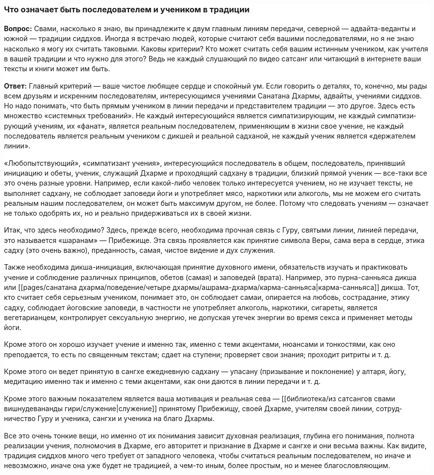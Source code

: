 ### **Что означает быть последователем и учеником в традиции** 

**Вопрос:** Свами, насколько я знаю, вы принадлежите к двум главным линиям передачи, северной — адвайта-веданты и южной — традиции сиддхов. Иногда я встречаю людей, которые считают себя вашими последователями, но я не знаю насколько я могу их считать таковыми. Каковы критерии? Кто может считать себя вашим истинным учеником, как учителя в вашей традиции и что нужно для этого? Ведь не каждый слушающий по видео сатсанг или читающий в интернете ваши тексты и книги может им быть.

**Ответ:** Главный критерий — ваше чистое любящее сердце и спокойный ум. Если говорить о деталях, то, конечно, мы рады всем друзьям и искренним после­дователям, интересующимся учениями Санатана Дхармы, адвайты, учениями сид­дхов. Но надо понимать, что быть прямым учеником в линии передачи и представителем традиции — это другое. Здесь есть множество «системных требований». Не каждый интересующийся является симпатизирующим, не каждый симпатизи­рующий учениям, их «фанат», является реальным последователем, применяющим в жизни свое учение, не каждый последователь является реальным учеником с дикшей и реальной садханой, не каждый ученик является «держателем линии».

 «Любопытствующий», «симпатизант учения», интересующийся последователь в общем, последователь, принявший инициацию и обеты, ученик, служащий Дхарме и проходящий садхану в традиции, близкий прямой ученик — все-таки все это очень разные уровни. Например, если какой-либо человек только интересует­ся учением, но не изучает тексты, не выполняет садхану, не соблюдает заповеди йоги и употребляет мясо, наркотики или алкоголь, мы не можем его считать реальным нашим последователем, он может быть максимум другом, не более. Потому что следовать учениям — означает не только одобрять их, но и реально придерживаться их в своей жизни.

 Итак, что здесь необходимо? Здесь, прежде всего, необходима прочная связь с Гуру, святыми линии, линией передачи, это называется «шаранам» — Прибежи­ще. Эта связь проявляется как принятие символа Веры, сама вера в сердце, этика садху (это очень важно), преданность, самая, чистое видение и дух служения.

 Также необходима дикша-инициация, включающая принятие духовного имени, обязательств изучать и практиковать учение и соблюдение различных принципов, обетов (самая) и заповедей (врата). Например, это пурна-санньяса дикша или [[pages/санатана дхарма/поведение/четыре дхармы/ашрама-дхарма/карма-санньяса|карма-санньяса]] дикша. Тот, кто считает себя серьезным учеником, понимает это, он соблюдает самаи, опирается на любовь, сострадание, этику садху, соблюдает йоговские заповеди, в частности не употребляет алкоголь, наркотики, сигареты, является вегетарианцем, контролирует сексуальную энергию, не допуская утечек энергии во время секса и применяет методы йоги.

 Кроме этого он хорошо изучает учение и именно так, именно с теми акцента­ми, нюансами и тонкостями, как оно преподается, то есть по священным текстам; сдает на ступени; проверяет свои знания; проходит ритриты и т. д.

 Кроме этого он ведет принятую в сангхе ежедневную садхану — упасану (при­зывание и поклонение) у алтаря, йогу, медитацию именно так и именно с теми акцентами, как они даются в линии передачи и т. д.

 Кроме этого важным показателем является ваша мотивация и реальная сева — [[библиотека/из сатсангов свами вишнудевананды гири/служение|служение]] принятому Прибежищу, своей Дхарме, учителям своей линии, сотруд­ничество Гуру и ученика, сангхи и ученика на благо Дхармы.

 Все это очень тонкие вещи, но именно от их понимания зависит духовная реализация, глубина его понимания, полнота реализации учения, полномочия в Дхарме, его авторитет и признание в Дхарме и сангхе и они весьма важны. Как видите, традиция сиддхов много чего требует от западного человека, чтобы счи­таться реальным последователем, но иначе и невозможно, иначе она уже будет не традицией, а чем-то иным, более простым, но и менее благословляющим.
